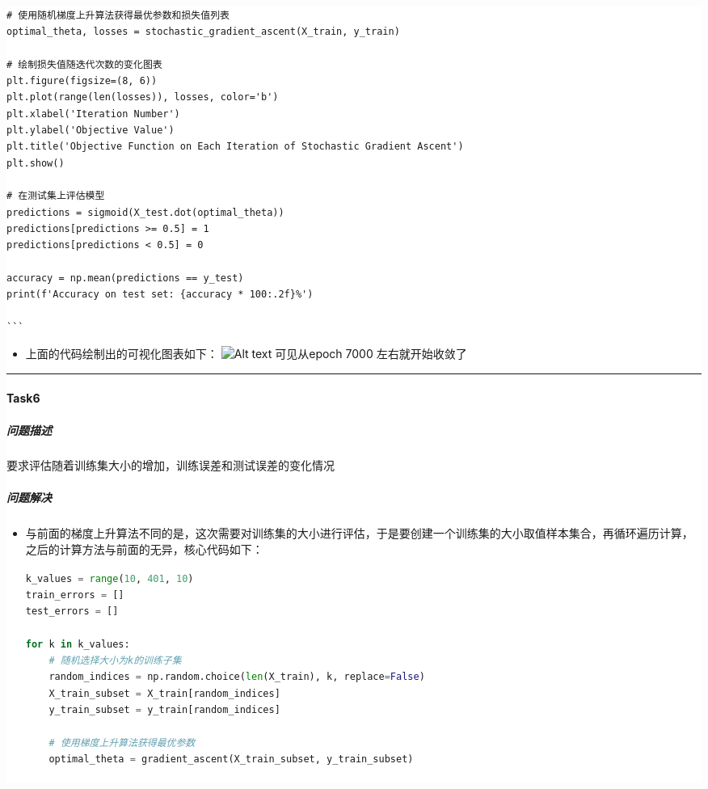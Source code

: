     # 使用随机梯度上升算法获得最优参数和损失值列表
    optimal_theta, losses = stochastic_gradient_ascent(X_train, y_train)

    # 绘制损失值随迭代次数的变化图表
    plt.figure(figsize=(8, 6))
    plt.plot(range(len(losses)), losses, color='b')
    plt.xlabel('Iteration Number')
    plt.ylabel('Objective Value')
    plt.title('Objective Function on Each Iteration of Stochastic Gradient Ascent')
    plt.show()

    # 在测试集上评估模型
    predictions = sigmoid(X_test.dot(optimal_theta))
    predictions[predictions >= 0.5] = 1
    predictions[predictions < 0.5] = 0

    accuracy = np.mean(predictions == y_test)
    print(f'Accuracy on test set: {accuracy * 100:.2f}%')

    ```

* 上面的代码绘制出的可视化图表如下：
    ![Alt text](EX2_e.png)
    可见从epoch 7000 左右就开始收敛了

---

#### Task6
##### 问题描述
要求评估随着训练集大小的增加，训练误差和测试误差的变化情况

##### 问题解决
* 与前面的梯度上升算法不同的是，这次需要对训练集的大小进行评估，于是要创建一个训练集的大小取值样本集合，再循环遍历计算，之后的计算方法与前面的无异，核心代码如下：
    ```py
    k_values = range(10, 401, 10)
    train_errors = []
    test_errors = []

    for k in k_values:
        # 随机选择大小为k的训练子集
        random_indices = np.random.choice(len(X_train), k, replace=False)
        X_train_subset = X_train[random_indices]
        y_train_subset = y_train[random_indices]
        
        # 使用梯度上升算法获得最优参数
        optimal_theta = gradient_ascent(X_train_subset, y_train_subset)
        